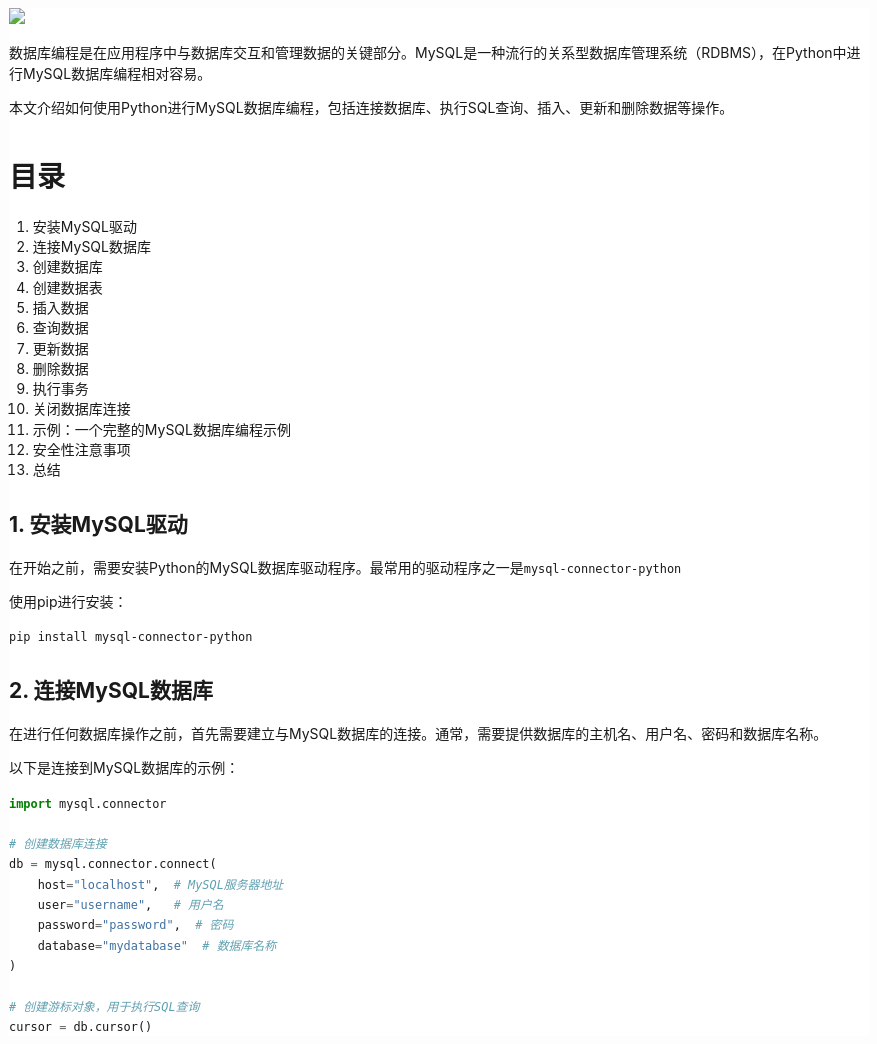 ![](https://p.ipic.vip/cfnkto.png)

数据库编程是在应用程序中与数据库交互和管理数据的关键部分。MySQL是一种流行的关系型数据库管理系统（RDBMS），在Python中进行MySQL数据库编程相对容易。

本文介绍如何使用Python进行MySQL数据库编程，包括连接数据库、执行SQL查询、插入、更新和删除数据等操作。

# 目录

1. 安装MySQL驱动
2. 连接MySQL数据库
3. 创建数据库
4. 创建数据表
5. 插入数据
6. 查询数据
7. 更新数据
8. 删除数据
9. 执行事务
10. 关闭数据库连接
11. 示例：一个完整的MySQL数据库编程示例
12. 安全性注意事项
13. 总结

## 1. 安装MySQL驱动

在开始之前，需要安装Python的MySQL数据库驱动程序。最常用的驱动程序之一是`mysql-connector-python`

使用pip进行安装：

```bash
pip install mysql-connector-python
```

## 2. 连接MySQL数据库

在进行任何数据库操作之前，首先需要建立与MySQL数据库的连接。通常，需要提供数据库的主机名、用户名、密码和数据库名称。

以下是连接到MySQL数据库的示例：

```python
import mysql.connector

# 创建数据库连接
db = mysql.connector.connect(
    host="localhost",  # MySQL服务器地址
    user="username",   # 用户名
    password="password",  # 密码
    database="mydatabase"  # 数据库名称
)

# 创建游标对象，用于执行SQL查询
cursor = db.cursor()
```
